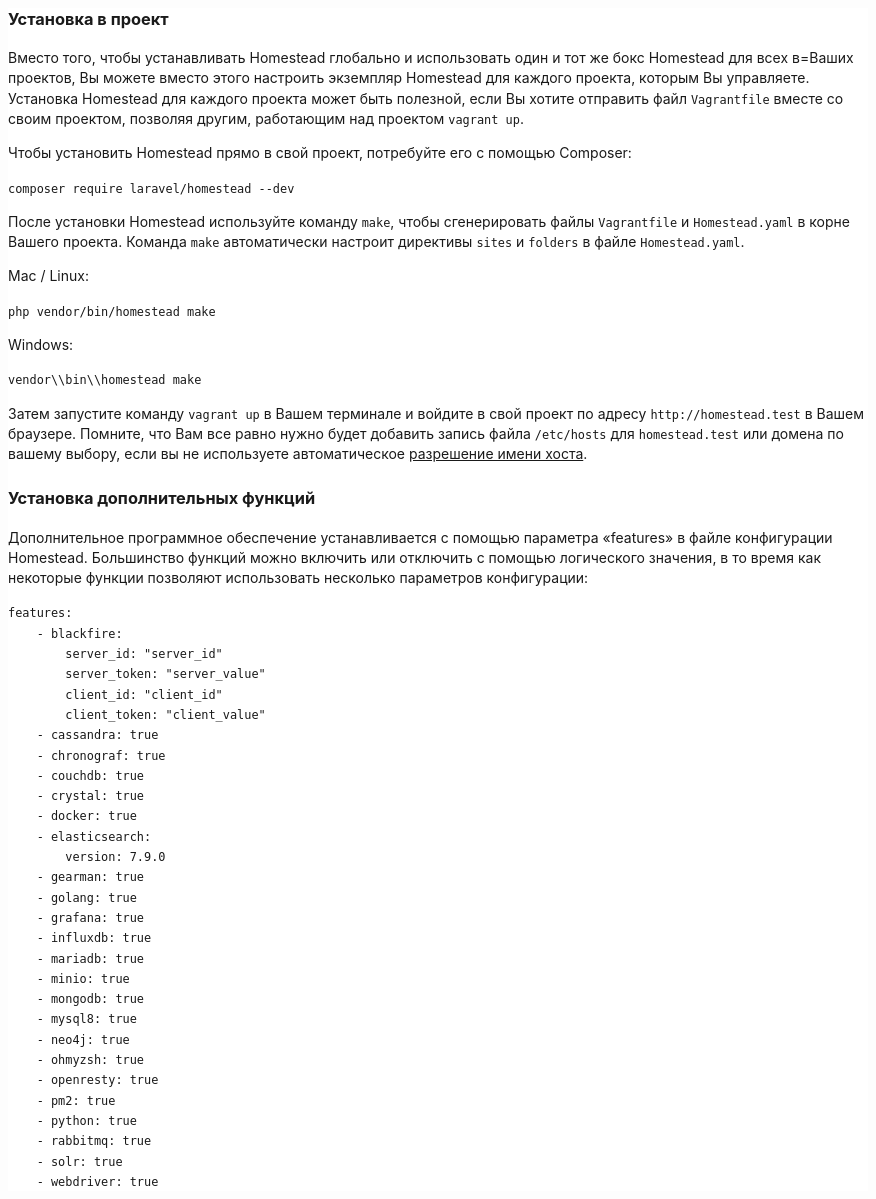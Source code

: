 <a name="per-project-installation"></a>
### Установка в проект

Вместо того, чтобы устанавливать Homestead глобально и использовать один и тот же бокс Homestead для всех в=Ваших проектов, Вы можете вместо этого настроить экземпляр Homestead для каждого проекта, которым Вы управляете. Установка Homestead для каждого проекта может быть полезной, если Вы хотите отправить файл `Vagrantfile` вместе со своим проектом, позволяя другим, работающим над проектом `vagrant up`.

Чтобы установить Homestead прямо в свой проект, потребуйте его с помощью Composer:

    composer require laravel/homestead --dev

После установки Homestead используйте команду `make`, чтобы сгенерировать файлы `Vagrantfile` и `Homestead.yaml` в корне Вашего проекта. Команда `make` автоматически настроит директивы `sites` и `folders` в файле `Homestead.yaml`.

Mac / Linux:

    php vendor/bin/homestead make

Windows:

    vendor\\bin\\homestead make

Затем запустите команду `vagrant up` в Вашем терминале и войдите в свой проект по адресу `http://homestead.test` в Вашем браузере. Помните, что Вам все равно нужно будет добавить запись файла `/etc/hosts` для `homestead.test` или домена по вашему выбору, если вы не используете автоматическое [разрешение имени хоста](#hostname-resolution).

<a name="installing-optional-features"></a>
### Установка дополнительных функций

Дополнительное программное обеспечение устанавливается с помощью параметра «features» в файле конфигурации Homestead. Большинство функций можно включить или отключить с помощью логического значения, в то время как некоторые функции позволяют использовать несколько параметров конфигурации:

    features:
        - blackfire:
            server_id: "server_id"
            server_token: "server_value"
            client_id: "client_id"
            client_token: "client_value"
        - cassandra: true
        - chronograf: true
        - couchdb: true
        - crystal: true
        - docker: true
        - elasticsearch:
            version: 7.9.0
        - gearman: true
        - golang: true
        - grafana: true
        - influxdb: true
        - mariadb: true
        - minio: true
        - mongodb: true
        - mysql8: true
        - neo4j: true
        - ohmyzsh: true
        - openresty: true
        - pm2: true
        - python: true
        - rabbitmq: true
        - solr: true
        - webdriver: true
